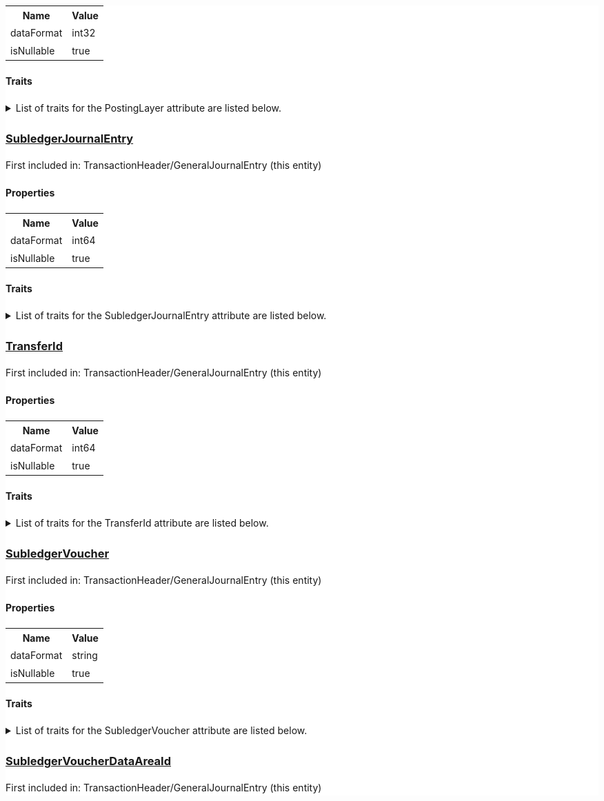 <table><tr><th>Name</th><th>Value</th></tr><tr><td>dataFormat</td><td>int32</td></tr><tr><td>isNullable</td><td>true</td></tr></table>

#### Traits

<details><summary>List of traits for the PostingLayer attribute are listed below.</summary></details>

### <a href=#SubledgerJournalEntry name="SubledgerJournalEntry">SubledgerJournalEntry</a>

First included in: TransactionHeader/GeneralJournalEntry (this entity)  

#### Properties

<table><tr><th>Name</th><th>Value</th></tr><tr><td>dataFormat</td><td>int64</td></tr><tr><td>isNullable</td><td>true</td></tr></table>

#### Traits

<details><summary>List of traits for the SubledgerJournalEntry attribute are listed below.</summary></details>

### <a href=#TransferId name="TransferId">TransferId</a>

First included in: TransactionHeader/GeneralJournalEntry (this entity)  

#### Properties

<table><tr><th>Name</th><th>Value</th></tr><tr><td>dataFormat</td><td>int64</td></tr><tr><td>isNullable</td><td>true</td></tr></table>

#### Traits

<details><summary>List of traits for the TransferId attribute are listed below.</summary></details>

### <a href=#SubledgerVoucher name="SubledgerVoucher">SubledgerVoucher</a>

First included in: TransactionHeader/GeneralJournalEntry (this entity)  

#### Properties

<table><tr><th>Name</th><th>Value</th></tr><tr><td>dataFormat</td><td>string</td></tr><tr><td>isNullable</td><td>true</td></tr></table>

#### Traits

<details><summary>List of traits for the SubledgerVoucher attribute are listed below.</summary></details>

### <a href=#SubledgerVoucherDataAreaId name="SubledgerVoucherDataAreaId">SubledgerVoucherDataAreaId</a>

First included in: TransactionHeader/GeneralJournalEntry (this entity)  

